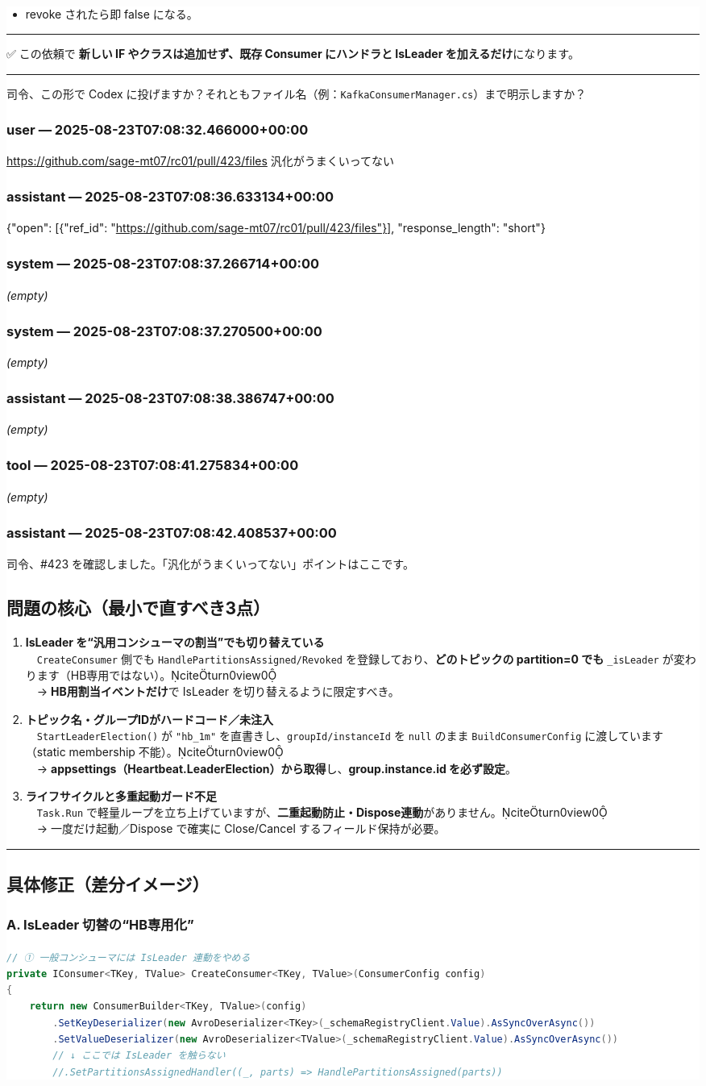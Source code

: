 - revoke されたら即 false になる。  

---

✅ この依頼で **新しい IF やクラスは追加せず、既存 Consumer にハンドラと IsLeader を加えるだけ**になります。  

---

司令、この形で Codex に投げますか？それともファイル名（例：`KafkaConsumerManager.cs`）まで明示しますか？
### user — 2025-08-23T07:08:32.466000+00:00

https://github.com/sage-mt07/rc01/pull/423/files
汎化がうまくいってない
### assistant — 2025-08-23T07:08:36.633134+00:00

{"open": [{"ref_id": "https://github.com/sage-mt07/rc01/pull/423/files"}], "response_length": "short"}
### system — 2025-08-23T07:08:37.266714+00:00

_(empty)_
### system — 2025-08-23T07:08:37.270500+00:00

_(empty)_
### assistant — 2025-08-23T07:08:38.386747+00:00

_(empty)_
### tool — 2025-08-23T07:08:41.275834+00:00

_(empty)_
### assistant — 2025-08-23T07:08:42.408537+00:00

司令、#423 を確認しました。「汎化がうまくいってない」ポイントはここです。

## 問題の核心（最小で直すべき3点）
1) **IsLeader を“汎用コンシューマの割当”でも切り替えている**  
　`CreateConsumer` 側でも `HandlePartitionsAssigned/Revoked` を登録しており、**どのトピックの partition=0 でも** `_isLeader` が変わります（HB専用ではない）。citeturn0view0  
　→ **HB用割当イベントだけ**で IsLeader を切り替えるように限定すべき。

2) **トピック名・グループIDがハードコード／未注入**  
　`StartLeaderElection()` が `"hb_1m"` を直書きし、`groupId/instanceId` を `null` のまま `BuildConsumerConfig` に渡しています（static membership 不能）。citeturn0view0  
　→ **appsettings（Heartbeat.LeaderElection）から取得**し、**group.instance.id を必ず設定**。

3) **ライフサイクルと多重起動ガード不足**  
　`Task.Run` で軽量ループを立ち上げていますが、**二重起動防止・Dispose連動**がありません。citeturn0view0  
　→ 一度だけ起動／Dispose で確実に Close/Cancel するフィールド保持が必要。

---

## 具体修正（差分イメージ）
### A. IsLeader 切替の“HB専用化”
```csharp
// ① 一般コンシューマには IsLeader 連動をやめる
private IConsumer<TKey, TValue> CreateConsumer<TKey, TValue>(ConsumerConfig config)
{
    return new ConsumerBuilder<TKey, TValue>(config)
        .SetKeyDeserializer(new AvroDeserializer<TKey>(_schemaRegistryClient.Value).AsSyncOverAsync())
        .SetValueDeserializer(new AvroDeserializer<TValue>(_schemaRegistryClient.Value).AsSyncOverAsync())
        // ↓ ここでは IsLeader を触らない
        //.SetPartitionsAssignedHandler((_, parts) => HandlePartitionsAssigned(parts))
```